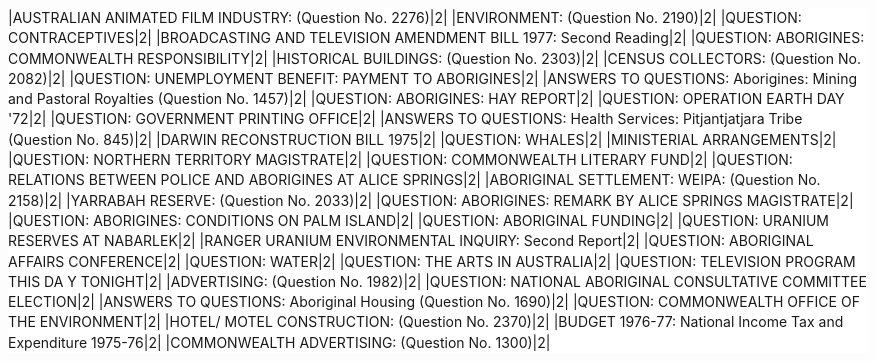 |AUSTRALIAN ANIMATED FILM INDUSTRY: (Question No. 2276)|2|
|ENVIRONMENT: (Question No. 2190)|2|
|QUESTION: CONTRACEPTIVES|2|
|BROADCASTING AND TELEVISION AMENDMENT BILL 1977: Second Reading|2|
|QUESTION: ABORIGINES: COMMONWEALTH RESPONSIBILITY|2|
|HISTORICAL BUILDINGS: (Question No. 2303)|2|
|CENSUS COLLECTORS: (Question No. 2082)|2|
|QUESTION: UNEMPLOYMENT BENEFIT: PAYMENT TO ABORIGINES|2|
|ANSWERS TO QUESTIONS: Aborigines: Mining and Pastoral Royalties (Question No. 1457)|2|
|QUESTION: ABORIGINES: HAY REPORT|2|
|QUESTION: OPERATION EARTH DAY '72|2|
|QUESTION: GOVERNMENT PRINTING OFFICE|2|
|ANSWERS TO QUESTIONS: Health Services: Pitjantjatjara Tribe (Question No. 845)|2|
|DARWIN RECONSTRUCTION BILL 1975|2|
|QUESTION: WHALES|2|
|MINISTERIAL ARRANGEMENTS|2|
|QUESTION: NORTHERN TERRITORY MAGISTRATE|2|
|QUESTION: COMMONWEALTH LITERARY FUND|2|
|QUESTION: RELATIONS BETWEEN POLICE AND ABORIGINES AT ALICE SPRINGS|2|
|ABORIGINAL SETTLEMENT: WEIPA: (Question No. 2158)|2|
|YARRABAH RESERVE: (Question No. 2033)|2|
|QUESTION: ABORIGINES: REMARK BY ALICE SPRINGS MAGISTRATE|2|
|QUESTION: ABORIGINES: CONDITIONS ON PALM ISLAND|2|
|QUESTION: ABORIGINAL FUNDING|2|
|QUESTION: URANIUM RESERVES AT NABARLEK|2|
|RANGER URANIUM ENVIRONMENTAL INQUIRY: Second Report|2|
|QUESTION: ABORIGINAL AFFAIRS CONFERENCE|2|
|QUESTION: WATER|2|
|QUESTION: THE ARTS IN AUSTRALIA|2|
|QUESTION: TELEVISION PROGRAM THIS DA Y TONIGHT|2|
|ADVERTISING: (Question No. 1982)|2|
|QUESTION: NATIONAL ABORIGINAL CONSULTATIVE COMMITTEE ELECTION|2|
|ANSWERS TO QUESTIONS: Aboriginal Housing (Question No. 1690)|2|
|QUESTION: COMMONWEALTH OFFICE OF THE ENVIRONMENT|2|
|HOTEL/ MOTEL CONSTRUCTION: (Question No. 2370)|2|
|BUDGET 1976-77: National Income Tax and Expenditure 1975-76|2|
|COMMONWEALTH ADVERTISING: (Question No. 1300)|2|